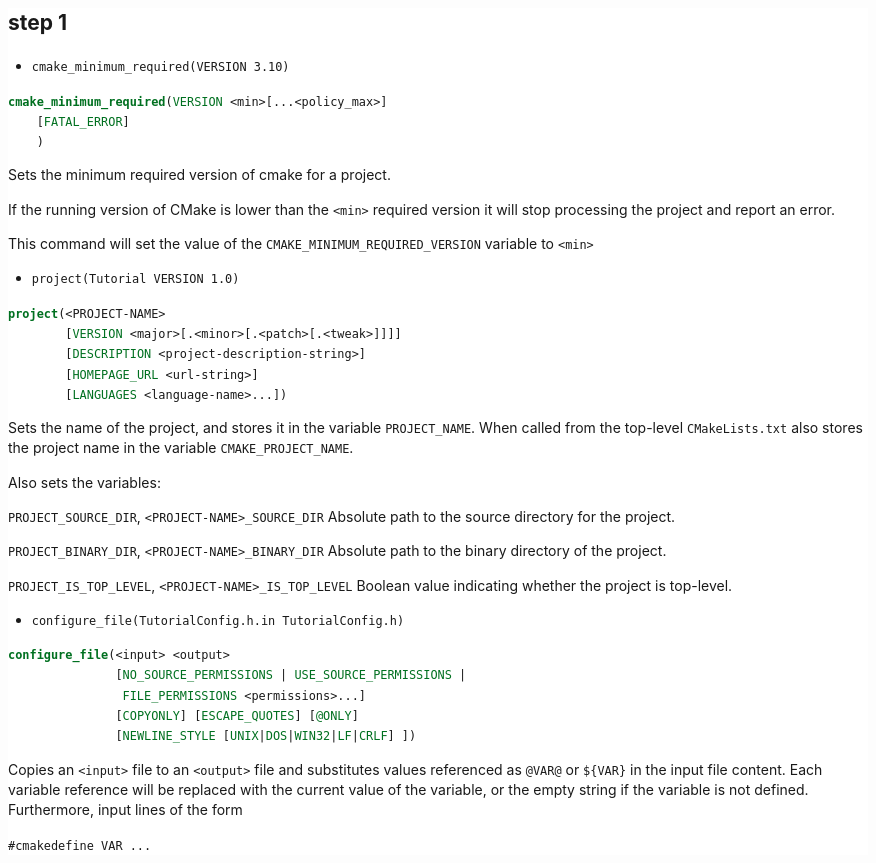 ## step 1

- `cmake_minimum_required(VERSION 3.10)`

```cmake
cmake_minimum_required(VERSION <min>[...<policy_max>] 
    [FATAL_ERROR]
    )
```
Sets the minimum required version of cmake for a project.

If the running version of CMake is lower than the `<min>` required version it will stop processing the project and report an error.

This command will set the value of the `CMAKE_MINIMUM_REQUIRED_VERSION` variable to `<min>`

- `project(Tutorial VERSION 1.0)`

```cmake
project(<PROJECT-NAME>
        [VERSION <major>[.<minor>[.<patch>[.<tweak>]]]]
        [DESCRIPTION <project-description-string>]
        [HOMEPAGE_URL <url-string>]
        [LANGUAGES <language-name>...])
```

Sets the name of the project, and stores it in the variable `PROJECT_NAME`. When called from the top-level `CMakeLists.txt` also stores the project name in the variable `CMAKE_PROJECT_NAME`. 

Also sets the variables:

`PROJECT_SOURCE_DIR`, `<PROJECT-NAME>_SOURCE_DIR`
    Absolute path to the source directory for the project.

`PROJECT_BINARY_DIR`, `<PROJECT-NAME>_BINARY_DIR`
    Absolute path to the binary directory of the project.

`PROJECT_IS_TOP_LEVEL`, `<PROJECT-NAME>_IS_TOP_LEVEL`
    Boolean value indicating whether the project is top-level.

- `configure_file(TutorialConfig.h.in TutorialConfig.h)`

```cmake
configure_file(<input> <output>
               [NO_SOURCE_PERMISSIONS | USE_SOURCE_PERMISSIONS |
                FILE_PERMISSIONS <permissions>...]
               [COPYONLY] [ESCAPE_QUOTES] [@ONLY]
               [NEWLINE_STYLE [UNIX|DOS|WIN32|LF|CRLF] ])
```

Copies an `<input>` file to an `<output>` file and substitutes values referenced as `@VAR@` or `${VAR}` in the input file content. Each variable reference will be replaced with the current value of the variable, or the empty string if the variable is not defined. Furthermore, input lines of the form

```
#cmakedefine VAR ...
```
